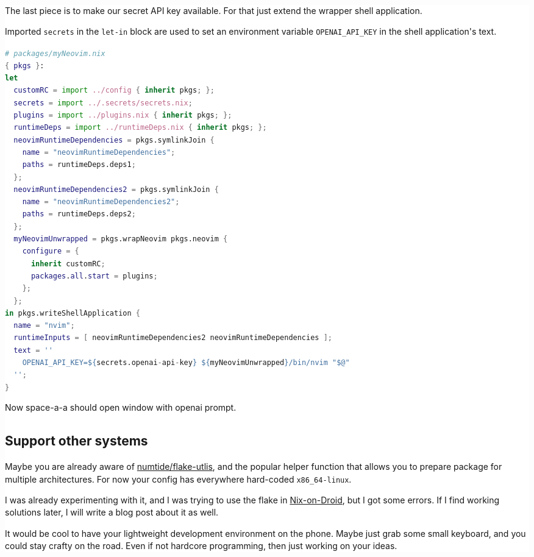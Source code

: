 The last piece is to make our secret API key available. For that just extend the
wrapper shell application.

Imported `secrets` in the `let-in` block are used to set an environment variable
`OPENAI_API_KEY` in the shell application's text.

```nix
# packages/myNeovim.nix
{ pkgs }:
let
  customRC = import ../config { inherit pkgs; };
  secrets = import ../.secrets/secrets.nix;
  plugins = import ../plugins.nix { inherit pkgs; };
  runtimeDeps = import ../runtimeDeps.nix { inherit pkgs; };
  neovimRuntimeDependencies = pkgs.symlinkJoin {
    name = "neovimRuntimeDependencies";
    paths = runtimeDeps.deps1;
  };
  neovimRuntimeDependencies2 = pkgs.symlinkJoin {
    name = "neovimRuntimeDependencies2";
    paths = runtimeDeps.deps2;
  };
  myNeovimUnwrapped = pkgs.wrapNeovim pkgs.neovim {
    configure = {
      inherit customRC;
      packages.all.start = plugins;
    };
  };
in pkgs.writeShellApplication {
  name = "nvim";
  runtimeInputs = [ neovimRuntimeDependencies2 neovimRuntimeDependencies ];
  text = ''
    OPENAI_API_KEY=${secrets.openai-api-key} ${myNeovimUnwrapped}/bin/nvim "$@"
  '';
}
```

Now space-a-a should open window with openai prompt.

## Support other systems

Maybe you are already aware of
[numtide/flake-utlis](https://github.com/numtide/flake-utils), and the popular
helper function that allows you to prepare package for multiple architectures.
For now your config has everywhere hard-coded `x86_64-linux`.

I was already experimenting with it, and I was trying to use the flake in
[Nix-on-Droid](https://f-droid.org/en/packages/com.termux.nix/), but I got some
errors. If I find working solutions later, I will write a blog post about it as
well.

It would be cool to have your lightweight development environment on the phone.
Maybe just grab some small keyboard, and you could stay crafty on the road. Even
if not hardcore programming, then just working on your ideas.
